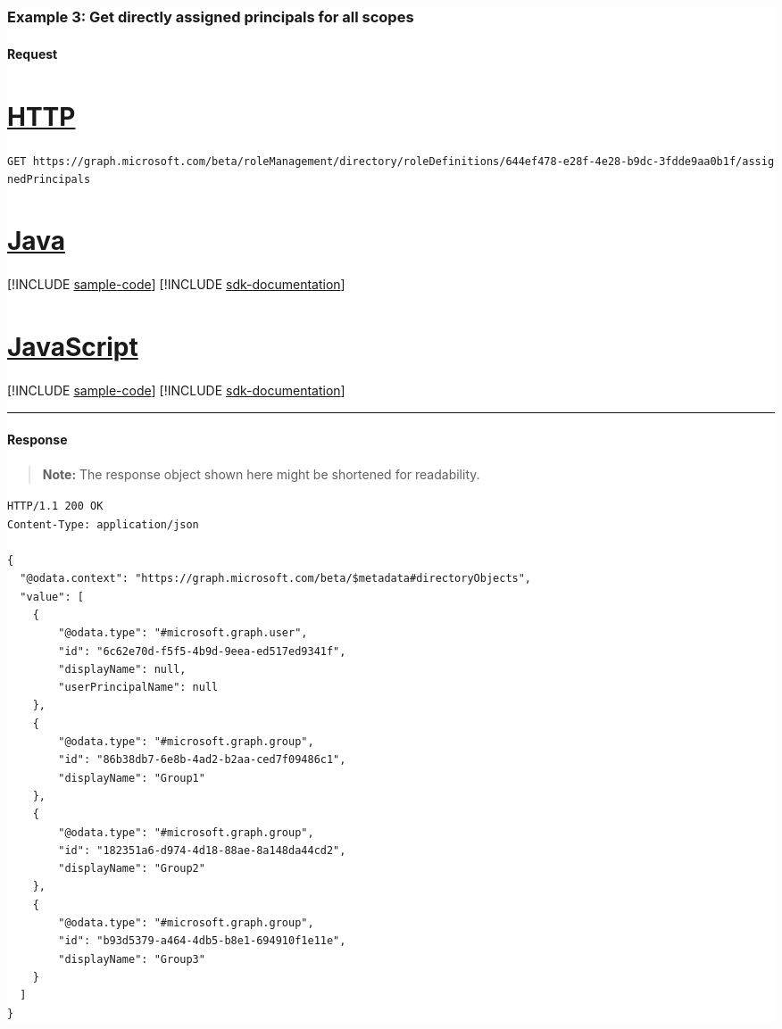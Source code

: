 ### Example 3: Get directly assigned principals for all scopes

#### Request

# [HTTP](#tab/http)

``` http
GET https://graph.microsoft.com/beta/roleManagement/directory/roleDefinitions/644ef478-e28f-4e28-b9dc-3fdde9aa0b1f/assignedPrincipals
```

# [Java](#tab/java)
[!INCLUDE [sample-code](../includes/snippets/java/unifiedroledefinition-assignedprincipals-allscopes-java-snippets.md)]
[!INCLUDE [sdk-documentation](../includes/snippets/snippets-sdk-documentation-link.md)]

# [JavaScript](#tab/javascript)
[!INCLUDE [sample-code](../includes/snippets/javascript/unifiedroledefinition-assignedprincipals-allscopes-javascript-snippets.md)]
[!INCLUDE [sdk-documentation](../includes/snippets/snippets-sdk-documentation-link.md)]

---

#### Response
>**Note:** The response object shown here might be shortened for readability.

``` http
HTTP/1.1 200 OK
Content-Type: application/json

{
  "@odata.context": "https://graph.microsoft.com/beta/$metadata#directoryObjects",
  "value": [
    {
        "@odata.type": "#microsoft.graph.user",
        "id": "6c62e70d-f5f5-4b9d-9eea-ed517ed9341f",
        "displayName": null,
        "userPrincipalName": null
    },
    {
        "@odata.type": "#microsoft.graph.group",
        "id": "86b38db7-6e8b-4ad2-b2aa-ced7f09486c1",
        "displayName": "Group1"
    },
    {
        "@odata.type": "#microsoft.graph.group",
        "id": "182351a6-d974-4d18-88ae-8a148da44cd2",
        "displayName": "Group2"
    },
    {
        "@odata.type": "#microsoft.graph.group",
        "id": "b93d5379-a464-4db5-b8e1-694910f1e11e",
        "displayName": "Group3"
    }
  ]
}
```
